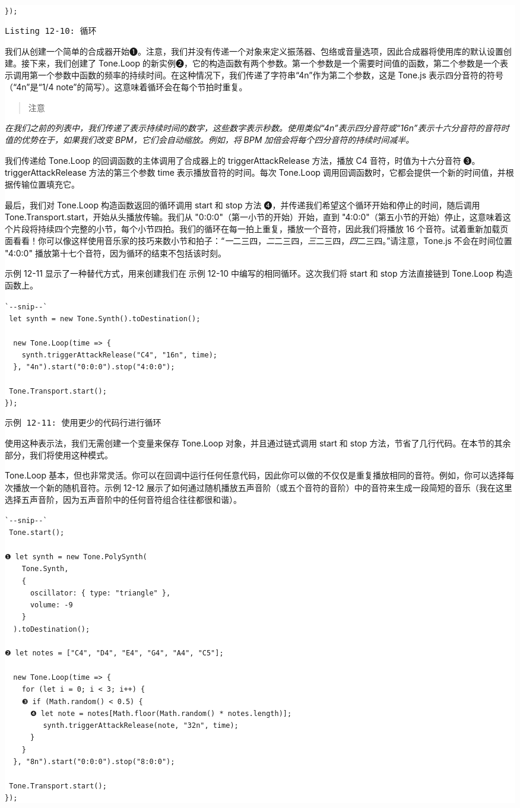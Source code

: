 ```
}); 
```

<samp class="SANS_Futura_Std_Book_Oblique_I_11">Listing 12-10: 循环</samp>

我们从创建一个简单的合成器开始❶。注意，我们并没有传递一个对象来定义振荡器、包络或音量选项，因此合成器将使用库的默认设置创建。接下来，我们创建了 Tone.Loop 的新实例❷，它的构造函数有两个参数。第一个参数是一个需要时间值的函数，第二个参数是一个表示调用第一个参数中函数的频率的持续时间。在这种情况下，我们传递了字符串“4n”作为第二个参数，这是 Tone.js 表示四分音符的符号（“4n”是“1/4 note”的简写）。这意味着循环会在每个节拍时重复。

> <samp class="SANS_Dogma_OT_Bold_B_21">注意</samp>

*在我们之前的列表中，我们传递了表示持续时间的数字，这些数字表示秒数。使用类似“4n”表示四分音符或“16n”表示十六分音符的音符时值的优势在于，如果我们改变 BPM，它们会自动缩放。例如，将 BPM 加倍会将每个四分音符的持续时间减半。*

我们传递给 Tone.Loop 的回调函数的主体调用了合成器上的 triggerAttackRelease 方法，播放 C4 音符，时值为十六分音符 ❸。triggerAttackRelease 方法的第三个参数 time 表示播放音符的时间。每次 Tone.Loop 调用回调函数时，它都会提供一个新的时间值，并根据传输位置填充它。

最后，我们对 Tone.Loop 构造函数返回的循环调用 start 和 stop 方法 ❹，并传递我们希望这个循环开始和停止的时间，随后调用 Tone.Transport.start，开始从头播放传输。我们从 "0:0:0"（第一小节的开始）开始，直到 "4:0:0"（第五小节的开始）停止，这意味着这个片段将持续四个完整的小节，每个小节四拍。我们的循环在每一拍上重复，播放一个音符，因此我们将播放 16 个音符。试着重新加载页面看看！你可以像这样使用音乐家的技巧来数小节和拍子：“*一*二三四，*二*二三四，*三*二三四，*四*二三四。”请注意，Tone.js 不会在时间位置 "4:0:0" 播放第十七个音符，因为循环的结束不包括该时刻。

示例 12-11 显示了一种替代方式，用来创建我们在 示例 12-10 中编写的相同循环。这次我们将 start 和 stop 方法直接链到 Tone.Loop 构造函数上。

```
`--snip--`
 let synth = new Tone.Synth().toDestination();

  new Tone.Loop(time => {
    synth.triggerAttackRelease("C4", "16n", time);
  }, "4n").start("0:0:0").stop("4:0:0");

 Tone.Transport.start();
}); 
```

<samp class="SANS_Futura_Std_Book_Oblique_I_11">示例 12-11: 使用更少的代码行进行循环</samp>

使用这种表示法，我们无需创建一个变量来保存 Tone.Loop 对象，并且通过链式调用 start 和 stop 方法，节省了几行代码。在本节的其余部分，我们将使用这种模式。

Tone.Loop 基本，但也非常灵活。你可以在回调中运行任何任意代码，因此你可以做的不仅仅是重复播放相同的音符。例如，你可以选择每次播放一个新的随机音符。示例 12-12 展示了如何通过随机播放五声音阶（或五个音符的音阶）中的音符来生成一段简短的音乐（我在这里选择五声音阶，因为五声音阶中的任何音符组合往往都很和谐）。

```
`--snip--`
 Tone.start();

❶ let synth = new Tone.PolySynth(
    Tone.Synth,
    {
      oscillator: { type: "triangle" },
      volume: -9
    }
  ).toDestination();

❷ let notes = ["C4", "D4", "E4", "G4", "A4", "C5"];

  new Tone.Loop(time => {
    for (let i = 0; i < 3; i++) {
    ❸ if (Math.random() < 0.5) {
      ❹ let note = notes[Math.floor(Math.random() * notes.length)];
         synth.triggerAttackRelease(note, "32n", time);
      }
    }
  }, "8n").start("0:0:0").stop("8:0:0");

 Tone.Transport.start();
}); 
```
